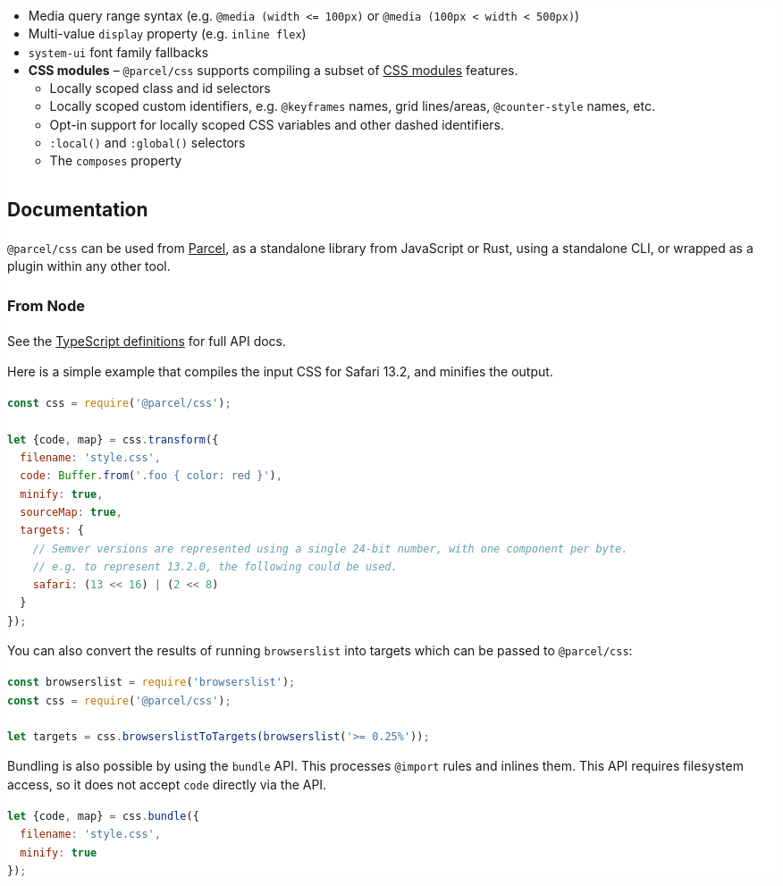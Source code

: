   - Media query range syntax (e.g. `@media (width <= 100px)` or `@media (100px < width < 500px)`)
  - Multi-value `display` property (e.g. `inline flex`)
  - `system-ui` font family fallbacks
- **CSS modules** – `@parcel/css` supports compiling a subset of [CSS modules](https://github.com/css-modules/css-modules) features.
  - Locally scoped class and id selectors
  - Locally scoped custom identifiers, e.g. `@keyframes` names, grid lines/areas, `@counter-style` names, etc.
  - Opt-in support for locally scoped CSS variables and other dashed identifiers.
  - `:local()` and `:global()` selectors
  - The `composes` property

## Documentation

`@parcel/css` can be used from [Parcel](https://parceljs.org), as a standalone library from JavaScript or Rust, using a standalone CLI, or wrapped as a plugin within any other tool.

### From Node

See the [TypeScript definitions](https://github.com/parcel-bundler/parcel-css/blob/master/node/index.d.ts) for full API docs.

Here is a simple example that compiles the input CSS for Safari 13.2, and minifies the output.

```js
const css = require('@parcel/css');

let {code, map} = css.transform({
  filename: 'style.css',
  code: Buffer.from('.foo { color: red }'),
  minify: true,
  sourceMap: true,
  targets: {
    // Semver versions are represented using a single 24-bit number, with one component per byte.
    // e.g. to represent 13.2.0, the following could be used.
    safari: (13 << 16) | (2 << 8)
  }
});
```

You can also convert the results of running `browserslist` into targets which can be passed to `@parcel/css`:

```js
const browserslist = require('browserslist');
const css = require('@parcel/css');

let targets = css.browserslistToTargets(browserslist('>= 0.25%'));
```

Bundling is also possible by using the `bundle` API. This processes `@import` rules and inlines them. This API requires filesystem access, so it does not accept `code` directly via the API.

```js
let {code, map} = css.bundle({
  filename: 'style.css',
  minify: true
});
```
